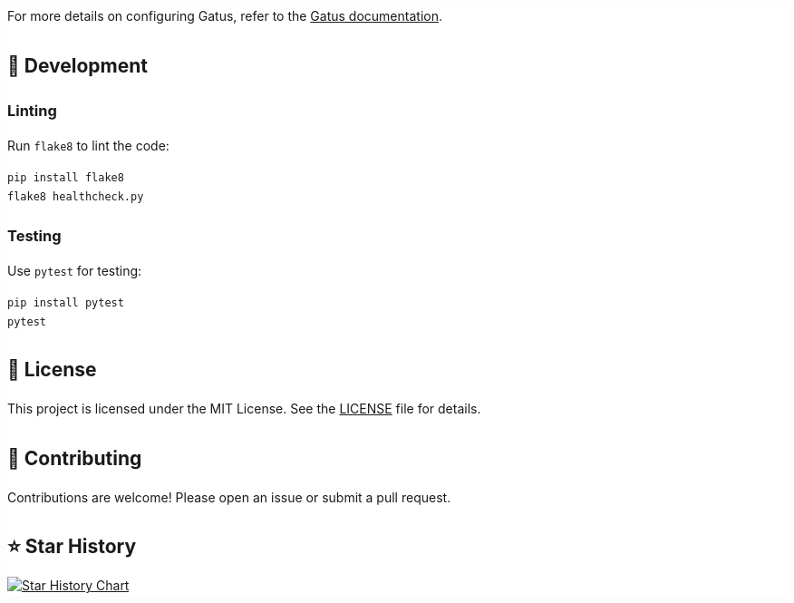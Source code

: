 For more details on configuring Gatus, refer to the [Gatus documentation](https://github.com/TwiN/gatus).

## 🔧 Development

### Linting
Run `flake8` to lint the code:
```bash
pip install flake8
flake8 healthcheck.py
```

### Testing
Use `pytest` for testing:
```bash
pip install pytest
pytest
```

## 📜 License

This project is licensed under the MIT License. See the [LICENSE](LICENSE) file for details.

## 🤝 Contributing

Contributions are welcome! Please open an issue or submit a pull request.

## ⭐ Star History

[![Star History Chart](https://api.star-history.com/svg?repos=laitco/tailscale-healthcheck&type=Date)](https://www.star-history.com/#laitco/tailscale-healthcheck&Date)
